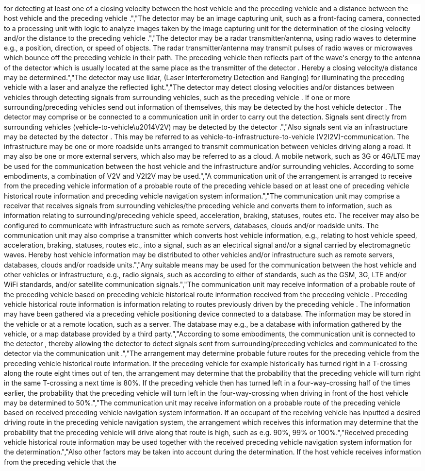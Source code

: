 for detecting at least one of a closing velocity between the host vehicle  and the preceding vehicle  and a distance between the host vehicle  and the preceding vehicle .","The detector  may be an image capturing unit, such as a front-facing camera, connected to a processing unit with logic to analyze images taken by the image capturing unit for the determination of the closing velocity and\/or the distance to the preceding vehicle .","The detector  may be a radar transmitter\/antenna, using radio waves to determine e.g., a position, direction, or speed of objects. The radar transmitter\/antenna may transmit pulses of radio waves or microwaves which bounce off the preceding vehicle  in their path. The preceding vehicle  then reflects part of the wave's energy to the antenna of the detector  which is usually located at the same place as the transmitter of the detector . Hereby a closing velocity\/a distance may be determined.","The detector  may use lidar, (Laser Interferometry Detection and Ranging) for illuminating the preceding vehicle  with a laser and analyze the reflected light.","The detector  may detect closing velocities and\/or distances between vehicles through detecting signals from surrounding vehicles, such as the preceding vehicle . If one or more surrounding\/preceding vehicles  send out information of themselves, this may be detected by the host vehicle detector . The detector  may comprise or be connected to a communication unit in order to carry out the detection. Signals sent directly from surrounding vehicles (vehicle-to-vehicle\u2014V2V) may be detected by the detector .","Also signals sent via an infrastructure may be detected by the detector . This may be referred to as vehicle-to-infrastructure-to-vehicle (V2I2V)-communication. The infrastructure may be one or more roadside units arranged to transmit communication between vehicles driving along a road. It may also be one or more external servers, which also may be referred to as a cloud. A mobile network, such as 3G or 4G\/LTE may be used for the communication between the host vehicle  and the infrastructure and\/or surrounding vehicles. According to some embodiments, a combination of V2V and V2I2V may be used.","A communication unit  of the arrangement  is arranged to receive from the preceding vehicle  information of a probable route of the preceding vehicle  based on at least one of preceding vehicle historical route information and preceding vehicle navigation system information.","The communication unit  may comprise a receiver that receives signals from surrounding vehicles\/the preceding vehicle  and converts them to information, such as information relating to surrounding\/preceding vehicle speed, acceleration, braking, statuses, routes etc. The receiver may also be configured to communicate with infrastructure such as remote servers, databases, clouds and\/or roadside units. The communication unit  may also comprise a transmitter which converts host vehicle information, e.g., relating to host vehicle speed, acceleration, braking, statuses, routes etc., into a signal, such as an electrical signal and\/or a signal carried by electromagnetic waves. Hereby host vehicle information may be distributed to other vehicles and\/or infrastructure such as remote servers, databases, clouds and\/or roadside units.","Any suitable means may be used for the communication between the host vehicle  and other vehicles or infrastructure, e.g., radio signals, such as according to either of standards, such as the GSM, 3G, LTE and\/or WiFi standards, and\/or satellite communication signals.","The communication unit  may receive information of a probable route of the preceding vehicle  based on preceding vehicle historical route information received from the preceding vehicle . Preceding vehicle historical route information is information relating to routes previously driven by the preceding vehicle . The information may have been gathered via a preceding vehicle positioning device connected to a database. The information may be stored in the vehicle or at a remote location, such as a server. The database may e.g., be a database with information gathered by the vehicle, or a map database provided by a third party.","According to some embodiments, the communication unit  is connected to the detector , thereby allowing the detector  to detect signals sent from surrounding\/preceding vehicles and communicated to the detector  via the communication unit .","The arrangement  may determine probable future routes for the preceding vehicle  from the preceding vehicle historical route information. If the preceding vehicle  for example historically has turned right in a T-crossing along the route eight times out of ten, the arrangement  may determine that the probability that the preceding vehicle  will turn right in the same T-crossing a next time is 80%. If the preceding vehicle  then has turned left in a four-way-crossing half of the times earlier, the probability that the preceding vehicle will turn left in the four-way-crossing when driving in front of the host vehicle  may be determined to 50%.","The communication unit  may receive information on a probable route of the preceding vehicle  based on received preceding vehicle navigation system information. If an occupant of the receiving vehicle  has inputted a desired driving route in the preceding vehicle navigation system, the arrangement  which receives this information may determine that the probability that the preceding vehicle  will drive along that route is high, such as e.g. 90%, 99% or 100%.","Received preceding vehicle historical route information may be used together with the received preceding vehicle navigation system information for the determination.","Also other factors may be taken into account during the determination. If the host vehicle  receives information from the preceding vehicle  that the